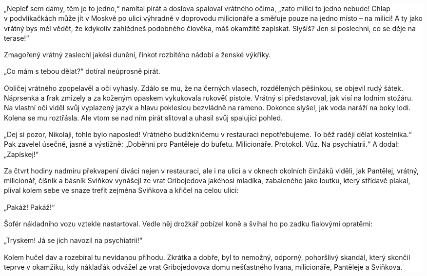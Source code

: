 „Nepleť sem dámy, těm je to jedno,“ namítal pirát a doslova spaloval vrátného očima, „zato milici to jedno nebude! Chlap v podvlíkačkách může jít v Moskvě po ulici výhradně v doprovodu milicionáře a směřuje pouze na jedno místo – na milici! A ty jako vrátný bys měl vědět, že kdykoliv zahlédneš podobného člověka, máš okamžitě zapískat. Slyšíš? Jen si poslechni, co se děje na terase!“

Zmagořený vrátný zaslechl jakési dunění, řinkot rozbitého nádobí a ženské výkřiky.

„Co mám s tebou dělat?“ dotíral neúprosně pirát.

Obličej vrátného zpopelavěl a oči vyhasly. Zdálo se mu, že na černých vlasech, rozdělených pěšinkou, se objevil rudý šátek. Náprsenka a frak zmizely a za koženým opaskem vykukovala rukověť pistole. Vrátný si představoval, jak visí na lodním stožáru. Na vlastní oči viděl svůj vyplazený jazyk a hlavu pokleslou bezvládně na rameno. Dokonce slyšel, jak voda naráží na boky lodi. Kolena se mu roztřásla. Ale vtom se nad ním pirát slitoval a uhasil svůj spalující pohled.

„Dej si pozor, Nikolaji, tohle bylo naposled! Vrátného budižkničemu v restauraci nepotřebujeme. To běž raději dělat kostelníka.“ Pak zavelel úsečně, jasně a výstižně: „Doběhni pro Pantěleje do bufetu. Milicionáře. Protokol. Vůz. Na psychiatrii.“ A dodal: „Zapískej!“

Za čtvrt hodiny nadmíru překvapení diváci nejen v restauraci, ale i na ulici a v oknech okolních činžáků viděli, jak Pantělej, vrátný, milicionář, číšník a básník Sviňkov vynášejí ze vrat Gribojedova jakéhosi mladíka, zabaleného jako loutku, který střídavě plakal, plival kolem sebe ve snaze trefit zejména Sviňkova a křičel na celou ulici:

„Pakáž! Pakáž!“

Šofér nákladního vozu vztekle nastartoval. Vedle něj drožkář pobízel koně a švihal ho po zadku fialovými opratěmi:

„Tryskem! Já se jich navozil na psychiatrii!“

Kolem hučel dav a rozebíral tu nevídanou příhodu. Zkrátka a dobře, byl to nemožný, odporný, pohoršlivý skandál, který skončil teprve v okamžiku, kdy náklaďák odvážel ze vrat Gribojedovova domu nešťastného Ivana, milicionáře, Pantěleje a Sviňkova.
